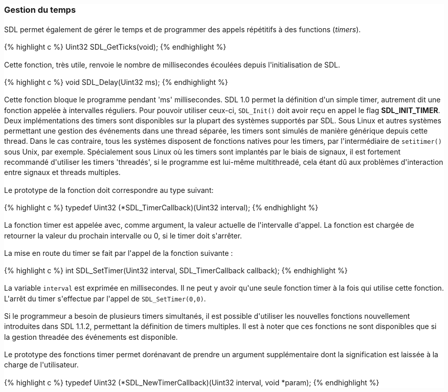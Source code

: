 ### Gestion du temps

SDL permet également de gérer le temps et de programmer des appels répétitifs à des functions (*timers*).

{% highlight c %}
Uint32 SDL_GetTicks(void);
{% endhighlight %}

Cette fonction, très utile, renvoie le nombre de millisecondes écoulées depuis l'initialisation de SDL.

{% highlight c %}
void SDL_Delay(Uint32 ms);
{% endhighlight %}

Cette fonction bloque le programme pendant 'ms' millisecondes.
SDL 1.0 permet la définition d'un simple timer, autrement dit une fonction appelée à intervalles réguliers. Pour pouvoir utiliser ceux-ci, `SDL_Init()` doit avoir reçu en appel le flag **SDL_INIT_TIMER**. Deux implémentations des timers sont disponibles sur la plupart des systèmes supportés par SDL. Sous Linux et autres systèmes permettant une gestion des événements dans une thread séparée, les timers sont simulés de manière générique depuis cette thread. Dans le cas contraire, tous les systèmes disposent de fonctions natives pour les timers, par l'intermédiaire de `setitimer()` sous Unix, par exemple. Spécialement sous Linux où les timers sont implantés par le biais de signaux, il est fortement recommandé d'utiliser les timers 'threadés', si le programme est lui-même multithreadé, cela étant dû aux problèmes d'interaction entre signaux et threads multiples.

Le prototype de la fonction doit correspondre au type suivant:

{% highlight c %}
typedef Uint32 (*SDL_TimerCallback)(Uint32 interval); 
{% endhighlight %}

La fonction timer est appelée avec, comme argument, la valeur actuelle de l'intervalle d'appel. La fonction est chargée de retourner la valeur du prochain intervalle ou 0, si le timer doit s'arrêter.

La mise en route du timer se fait par l'appel de la fonction suivante :

{% highlight c %}
int SDL_SetTimer(Uint32 interval, SDL_TimerCallback callback);
{% endhighlight %}

La variable `interval` est exprimée en millisecondes. Il ne peut y avoir qu'une seule fonction timer à la fois qui utilise cette fonction. L'arrêt du timer s'effectue par l'appel de `SDL_SetTimer(0,0)`.

Si le programmeur a besoin de plusieurs timers simultanés, il est possible d'utiliser les nouvelles fonctions nouvellement introduites dans SDL 1.1.2, permettant la définition de timers multiples. Il est à noter que ces fonctions ne sont disponibles que si la gestion threadée des événements est disponible.

Le prototype des fonctions timer permet dorénavant de prendre un argument supplémentaire dont la signification est laissée à la charge de l'utilisateur.

{% highlight c %}
typedef Uint32 (*SDL_NewTimerCallback)(Uint32 interval, void *param);
{% endhighlight %}
